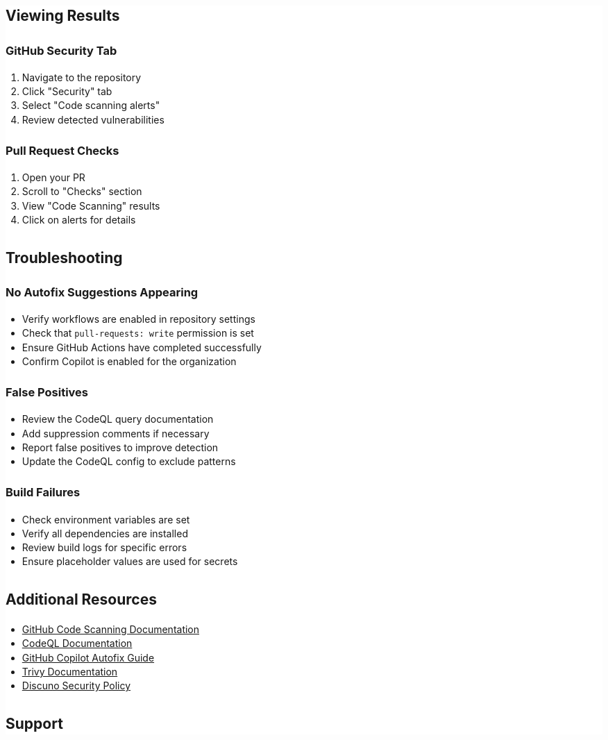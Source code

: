 ## Viewing Results

### GitHub Security Tab

1. Navigate to the repository
2. Click "Security" tab
3. Select "Code scanning alerts"
4. Review detected vulnerabilities

### Pull Request Checks

1. Open your PR
2. Scroll to "Checks" section
3. View "Code Scanning" results
4. Click on alerts for details

## Troubleshooting

### No Autofix Suggestions Appearing

- Verify workflows are enabled in repository settings
- Check that `pull-requests: write` permission is set
- Ensure GitHub Actions have completed successfully
- Confirm Copilot is enabled for the organization

### False Positives

- Review the CodeQL query documentation
- Add suppression comments if necessary
- Report false positives to improve detection
- Update the CodeQL config to exclude patterns

### Build Failures

- Check environment variables are set
- Verify all dependencies are installed
- Review build logs for specific errors
- Ensure placeholder values are used for secrets

## Additional Resources

- [GitHub Code Scanning Documentation](https://docs.github.com/en/code-security/code-scanning)
- [CodeQL Documentation](https://codeql.github.com/docs/)
- [GitHub Copilot Autofix Guide](https://docs.github.com/en/copilot/using-github-copilot/code-scanning-with-copilot-autofix)
- [Trivy Documentation](https://trivy.dev/)
- [Discuno Security Policy](../SECURITY.md)

## Support
